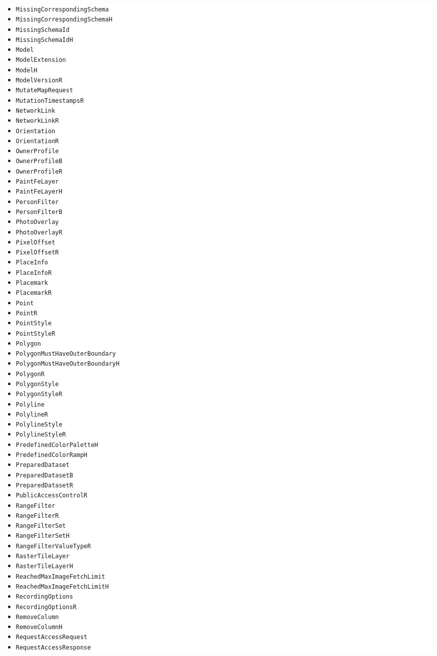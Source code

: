 - `MissingCorrespondingSchema`
- `MissingCorrespondingSchemaH`
- `MissingSchemaId`
- `MissingSchemaIdH`
- `Model`
- `ModelExtension`
- `ModelH`
- `ModelVersionR`
- `MutateMapRequest`
- `MutationTimestampsR`
- `NetworkLink`
- `NetworkLinkR`
- `Orientation`
- `OrientationR`
- `OwnerProfile`
- `OwnerProfileB`
- `OwnerProfileR`
- `PaintFeLayer`
- `PaintFeLayerH`
- `PersonFilter`
- `PersonFilterB`
- `PhotoOverlay`
- `PhotoOverlayR`
- `PixelOffset`
- `PixelOffsetR`
- `PlaceInfo`
- `PlaceInfoR`
- `Placemark`
- `PlacemarkR`
- `Point`
- `PointR`
- `PointStyle`
- `PointStyleR`
- `Polygon`
- `PolygonMustHaveOuterBoundary`
- `PolygonMustHaveOuterBoundaryH`
- `PolygonR`
- `PolygonStyle`
- `PolygonStyleR`
- `Polyline`
- `PolylineR`
- `PolylineStyle`
- `PolylineStyleR`
- `PredefinedColorPaletteH`
- `PredefinedColorRampH`
- `PreparedDataset`
- `PreparedDatasetB`
- `PreparedDatasetR`
- `PublicAccessControlR`
- `RangeFilter`
- `RangeFilterR`
- `RangeFilterSet`
- `RangeFilterSetH`
- `RangeFilterValueTypeR`
- `RasterTileLayer`
- `RasterTileLayerH`
- `ReachedMaxImageFetchLimit`
- `ReachedMaxImageFetchLimitH`
- `RecordingOptions`
- `RecordingOptionsR`
- `RemoveColumn`
- `RemoveColumnH`
- `RequestAccessRequest`
- `RequestAccessResponse`